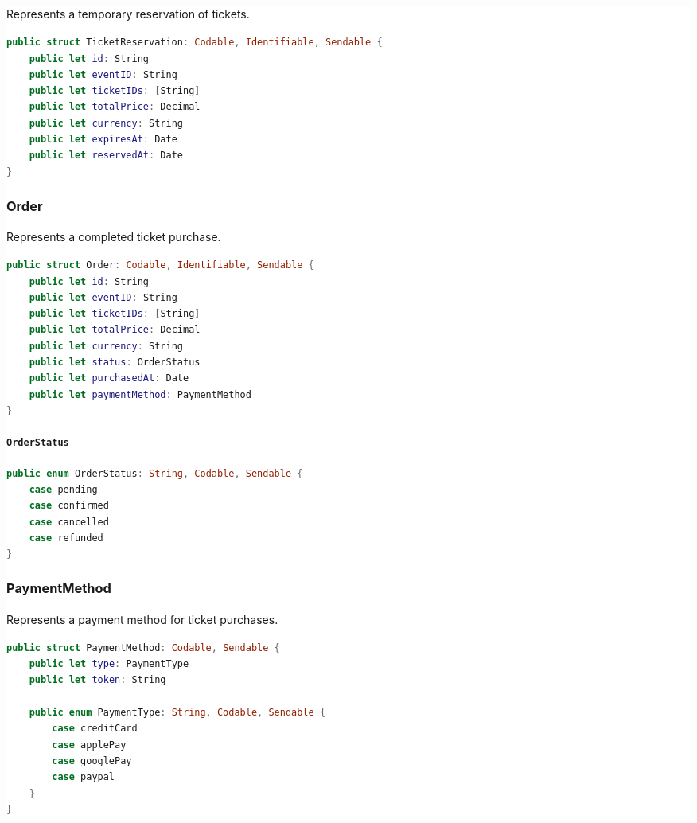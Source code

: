 Represents a temporary reservation of tickets.

```swift
public struct TicketReservation: Codable, Identifiable, Sendable {
    public let id: String
    public let eventID: String
    public let ticketIDs: [String]
    public let totalPrice: Decimal
    public let currency: String
    public let expiresAt: Date
    public let reservedAt: Date
}
```

### Order

Represents a completed ticket purchase.

```swift
public struct Order: Codable, Identifiable, Sendable {
    public let id: String
    public let eventID: String
    public let ticketIDs: [String]
    public let totalPrice: Decimal
    public let currency: String
    public let status: OrderStatus
    public let purchasedAt: Date
    public let paymentMethod: PaymentMethod
}
```

#### `OrderStatus`

```swift
public enum OrderStatus: String, Codable, Sendable {
    case pending
    case confirmed
    case cancelled
    case refunded
}
```

### PaymentMethod

Represents a payment method for ticket purchases.

```swift
public struct PaymentMethod: Codable, Sendable {
    public let type: PaymentType
    public let token: String
    
    public enum PaymentType: String, Codable, Sendable {
        case creditCard
        case applePay
        case googlePay
        case paypal
    }
}
```

